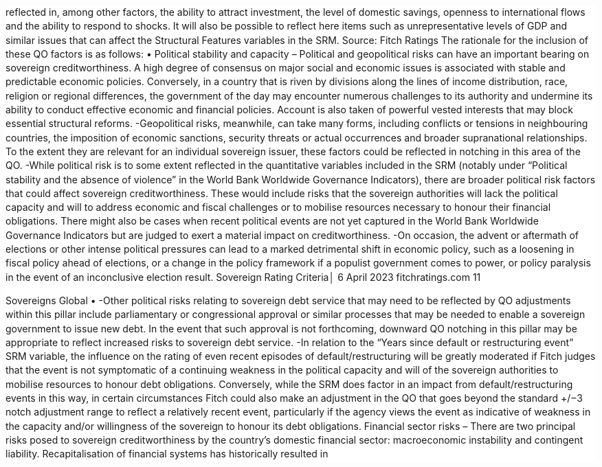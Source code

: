 reflected in, among other factors, the ability to attract investment, the level of domestic savings,
openness to international flows and the ability to respond to shocks. It will also be possible to reflect
here items such as unrepresentative levels of GDP and similar issues that can affect the Structural
Features variables in the SRM.
Source: Fitch Ratings
The rationale for the inclusion of these QO factors is as follows:
•
Political stability and capacity – Political and geopolitical risks can have an important
bearing on sovereign creditworthiness. A high degree of consensus on major social and
economic issues is associated with stable and predictable economic policies. Conversely,
in a country that is riven by divisions along the lines of income distribution, race, religion
or regional differences, the government of the day may encounter numerous challenges
to its authority and undermine its ability to conduct effective economic and financial
policies. Account is also taken of powerful vested interests that may block essential
structural reforms.
-Geopolitical risks, meanwhile, can take many forms, including conflicts or
tensions in neighbouring countries, the imposition of economic sanctions,
security threats or actual occurrences and broader supranational relationships.
To the extent they are relevant for an individual sovereign issuer, these factors
could be reflected in notching in this area of the QO.
-While political risk is to some extent reflected in the quantitative variables
included in the SRM (notably under “Political stability and the absence of
violence” in the World Bank Worldwide Governance Indicators), there are
broader political risk factors that could affect sovereign creditworthiness. These
would include risks that the sovereign authorities will lack the political capacity
and will to address economic and fiscal challenges or to mobilise resources
necessary to honour their financial obligations. There might also be cases when
recent political events are not yet captured in the World Bank Worldwide
Governance Indicators but are judged to exert a material impact on
creditworthiness.
-On occasion, the advent or aftermath of elections or other intense political
pressures can lead to a marked detrimental shift in economic policy, such as a
loosening in fiscal policy ahead of elections, or a change in the policy framework
if a populist government comes to power, or policy paralysis in the event of an
inconclusive election result.
Sovereign Rating Criteria│ 6 April 2023
fitchratings.com
11


Sovereigns
Global
•
-Other political risks relating to sovereign debt service that may need to be
reflected by QO adjustments within this pillar include parliamentary or
congressional approval or similar processes that may be needed to enable a
sovereign government to issue new debt. In the event that such approval is not
forthcoming, downward QO notching in this pillar may be appropriate to reflect
increased risks to sovereign debt service.
-In relation to the “Years since default or restructuring event” SRM variable, the
influence on the rating of even recent episodes of default/restructuring will be
greatly moderated if Fitch judges that the event is not symptomatic of a
continuing weakness in the political capacity and will of the sovereign authorities
to mobilise resources to honour debt obligations. Conversely, while the SRM
does factor in an impact from default/restructuring events in this way, in certain
circumstances Fitch could also make an adjustment in the QO that goes beyond
the standard +/−3 notch adjustment range to reflect a relatively recent event,
particularly if the agency views the event as indicative of weakness in the
capacity and/or willingness of the sovereign to honour its debt obligations.
Financial sector risks – There are two principal risks posed to sovereign
creditworthiness by the country’s domestic financial sector: macroeconomic instability
and contingent liability. Recapitalisation of financial systems has historically resulted in